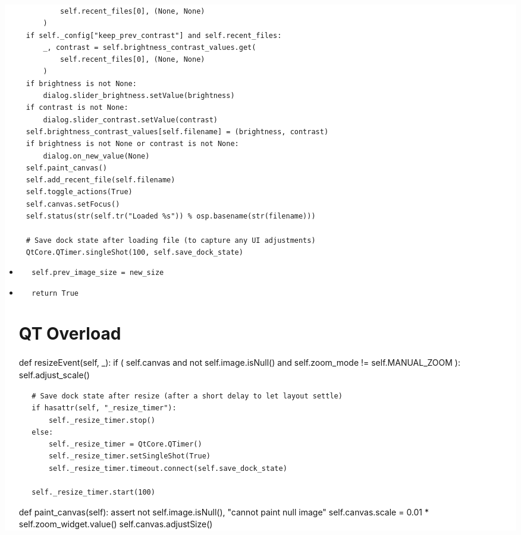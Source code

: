                  self.recent_files[0], (None, None)
             )
         if self._config["keep_prev_contrast"] and self.recent_files:
             _, contrast = self.brightness_contrast_values.get(
                 self.recent_files[0], (None, None)
             )
         if brightness is not None:
             dialog.slider_brightness.setValue(brightness)
         if contrast is not None:
             dialog.slider_contrast.setValue(contrast)
         self.brightness_contrast_values[self.filename] = (brightness, contrast)
         if brightness is not None or contrast is not None:
             dialog.on_new_value(None)
         self.paint_canvas()
         self.add_recent_file(self.filename)
         self.toggle_actions(True)
         self.canvas.setFocus()
         self.status(str(self.tr("Loaded %s")) % osp.basename(str(filename)))
 
         # Save dock state after loading file (to capture any UI adjustments)
         QtCore.QTimer.singleShot(100, self.save_dock_state)
 
+        self.prev_image_size = new_size
+
         return True
 
     # QT Overload
     def resizeEvent(self, _):
         if (
             self.canvas
             and not self.image.isNull()
             and self.zoom_mode != self.MANUAL_ZOOM
         ):
             self.adjust_scale()
 
         # Save dock state after resize (after a short delay to let layout settle)
         if hasattr(self, "_resize_timer"):
             self._resize_timer.stop()
         else:
             self._resize_timer = QtCore.QTimer()
             self._resize_timer.setSingleShot(True)
             self._resize_timer.timeout.connect(self.save_dock_state)
 
         self._resize_timer.start(100)
 
     def paint_canvas(self):
         assert not self.image.isNull(), "cannot paint null image"
         self.canvas.scale = 0.01 * self.zoom_widget.value()
         self.canvas.adjustSize()
